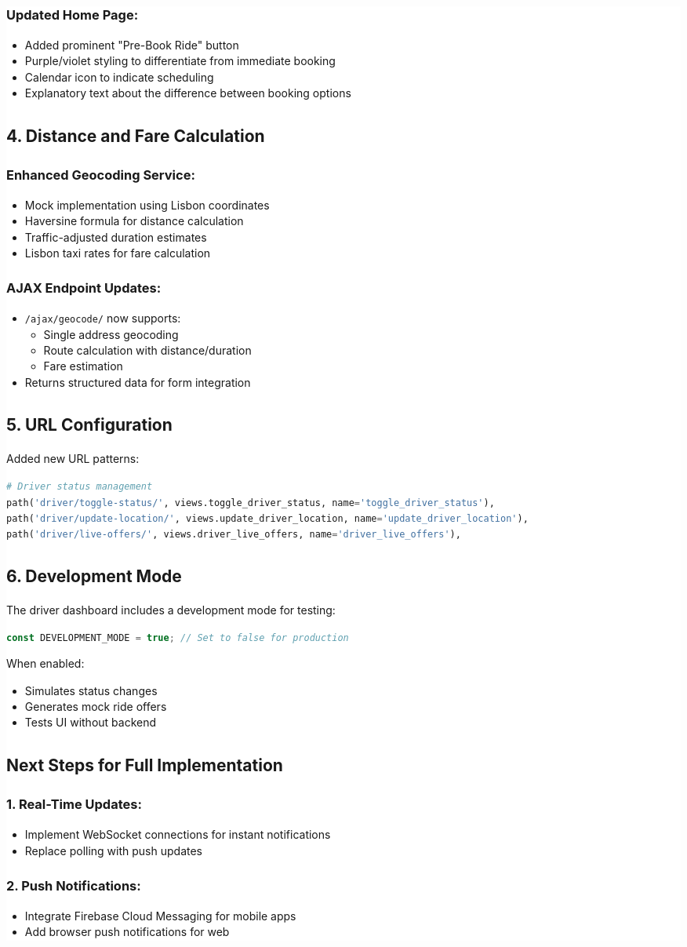 ### Updated Home Page:
- Added prominent "Pre-Book Ride" button
- Purple/violet styling to differentiate from immediate booking
- Calendar icon to indicate scheduling
- Explanatory text about the difference between booking options

## 4. Distance and Fare Calculation

### Enhanced Geocoding Service:
- Mock implementation using Lisbon coordinates
- Haversine formula for distance calculation
- Traffic-adjusted duration estimates
- Lisbon taxi rates for fare calculation

### AJAX Endpoint Updates:
- `/ajax/geocode/` now supports:
  - Single address geocoding
  - Route calculation with distance/duration
  - Fare estimation
- Returns structured data for form integration

## 5. URL Configuration

Added new URL patterns:
```python
# Driver status management
path('driver/toggle-status/', views.toggle_driver_status, name='toggle_driver_status'),
path('driver/update-location/', views.update_driver_location, name='update_driver_location'),
path('driver/live-offers/', views.driver_live_offers, name='driver_live_offers'),
```

## 6. Development Mode

The driver dashboard includes a development mode for testing:
```javascript
const DEVELOPMENT_MODE = true; // Set to false for production
```

When enabled:
- Simulates status changes
- Generates mock ride offers
- Tests UI without backend

## Next Steps for Full Implementation

### 1. **Real-Time Updates**:
- Implement WebSocket connections for instant notifications
- Replace polling with push updates

### 2. **Push Notifications**:
- Integrate Firebase Cloud Messaging for mobile apps
- Add browser push notifications for web
